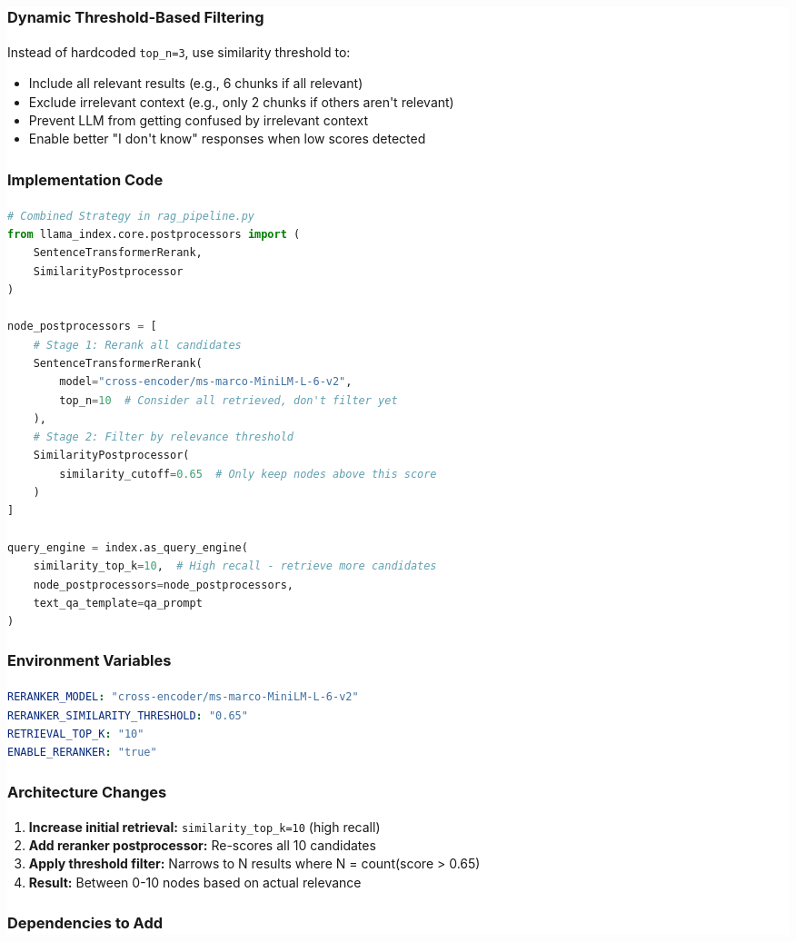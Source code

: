 ### Dynamic Threshold-Based Filtering

Instead of hardcoded `top_n=3`, use similarity threshold to:
- Include all relevant results (e.g., 6 chunks if all relevant)
- Exclude irrelevant context (e.g., only 2 chunks if others aren't relevant)
- Prevent LLM from getting confused by irrelevant context
- Enable better "I don't know" responses when low scores detected

### Implementation Code

```python
# Combined Strategy in rag_pipeline.py
from llama_index.core.postprocessors import (
    SentenceTransformerRerank,
    SimilarityPostprocessor
)

node_postprocessors = [
    # Stage 1: Rerank all candidates
    SentenceTransformerRerank(
        model="cross-encoder/ms-marco-MiniLM-L-6-v2",
        top_n=10  # Consider all retrieved, don't filter yet
    ),
    # Stage 2: Filter by relevance threshold
    SimilarityPostprocessor(
        similarity_cutoff=0.65  # Only keep nodes above this score
    )
]

query_engine = index.as_query_engine(
    similarity_top_k=10,  # High recall - retrieve more candidates
    node_postprocessors=node_postprocessors,
    text_qa_template=qa_prompt
)
```

### Environment Variables

```yaml
RERANKER_MODEL: "cross-encoder/ms-marco-MiniLM-L-6-v2"
RERANKER_SIMILARITY_THRESHOLD: "0.65"
RETRIEVAL_TOP_K: "10"
ENABLE_RERANKER: "true"
```

### Architecture Changes

1. **Increase initial retrieval:** `similarity_top_k=10` (high recall)
2. **Add reranker postprocessor:** Re-scores all 10 candidates
3. **Apply threshold filter:** Narrows to N results where N = count(score > 0.65)
4. **Result:** Between 0-10 nodes based on actual relevance

### Dependencies to Add
